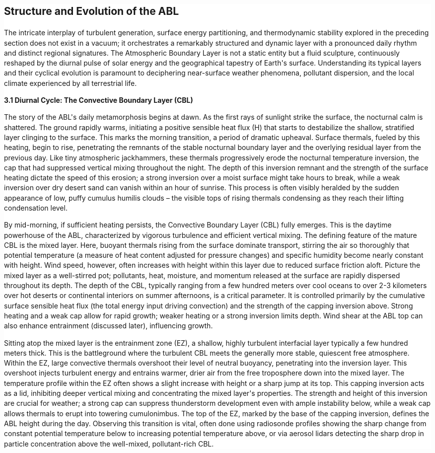 ## Structure and Evolution of the ABL

The intricate interplay of turbulent generation, surface energy partitioning, and thermodynamic stability explored in the preceding section does not exist in a vacuum; it orchestrates a remarkably structured and dynamic layer with a pronounced daily rhythm and distinct regional signatures. The Atmospheric Boundary Layer is not a static entity but a fluid sculpture, continuously reshaped by the diurnal pulse of solar energy and the geographical tapestry of Earth's surface. Understanding its typical layers and their cyclical evolution is paramount to deciphering near-surface weather phenomena, pollutant dispersion, and the local climate experienced by all terrestrial life.

**3.1 Diurnal Cycle: The Convective Boundary Layer (CBL)**

The story of the ABL's daily metamorphosis begins at dawn. As the first rays of sunlight strike the surface, the nocturnal calm is shattered. The ground rapidly warms, initiating a positive sensible heat flux (H) that starts to destabilize the shallow, stratified layer clinging to the surface. This marks the morning transition, a period of dramatic upheaval. Surface thermals, fueled by this heating, begin to rise, penetrating the remnants of the stable nocturnal boundary layer and the overlying residual layer from the previous day. Like tiny atmospheric jackhammers, these thermals progressively erode the nocturnal temperature inversion, the cap that had suppressed vertical mixing throughout the night. The depth of this inversion remnant and the strength of the surface heating dictate the speed of this erosion; a strong inversion over a moist surface might take hours to break, while a weak inversion over dry desert sand can vanish within an hour of sunrise. This process is often visibly heralded by the sudden appearance of low, puffy cumulus humilis clouds – the visible tops of rising thermals condensing as they reach their lifting condensation level.

By mid-morning, if sufficient heating persists, the Convective Boundary Layer (CBL) fully emerges. This is the daytime powerhouse of the ABL, characterized by vigorous turbulence and efficient vertical mixing. The defining feature of the mature CBL is the mixed layer. Here, buoyant thermals rising from the surface dominate transport, stirring the air so thoroughly that potential temperature (a measure of heat content adjusted for pressure changes) and specific humidity become nearly constant with height. Wind speed, however, often increases with height within this layer due to reduced surface friction aloft. Picture the mixed layer as a well-stirred pot; pollutants, heat, moisture, and momentum released at the surface are rapidly dispersed throughout its depth. The depth of the CBL, typically ranging from a few hundred meters over cool oceans to over 2-3 kilometers over hot deserts or continental interiors on summer afternoons, is a critical parameter. It is controlled primarily by the cumulative surface sensible heat flux (the total energy input driving convection) and the strength of the capping inversion above. Strong heating and a weak cap allow for rapid growth; weaker heating or a strong inversion limits depth. Wind shear at the ABL top can also enhance entrainment (discussed later), influencing growth.

Sitting atop the mixed layer is the entrainment zone (EZ), a shallow, highly turbulent interfacial layer typically a few hundred meters thick. This is the battleground where the turbulent CBL meets the generally more stable, quiescent free atmosphere. Within the EZ, large convective thermals overshoot their level of neutral buoyancy, penetrating into the inversion layer. This overshoot injects turbulent energy and entrains warmer, drier air from the free troposphere down into the mixed layer. The temperature profile within the EZ often shows a slight increase with height or a sharp jump at its top. This capping inversion acts as a lid, inhibiting deeper vertical mixing and concentrating the mixed layer's properties. The strength and height of this inversion are crucial for weather; a strong cap can suppress thunderstorm development even with ample instability below, while a weak cap allows thermals to erupt into towering cumulonimbus. The top of the EZ, marked by the base of the capping inversion, defines the ABL height during the day. Observing this transition is vital, often done using radiosonde profiles showing the sharp change from constant potential temperature below to increasing potential temperature above, or via aerosol lidars detecting the sharp drop in particle concentration above the well-mixed, pollutant-rich CBL.

